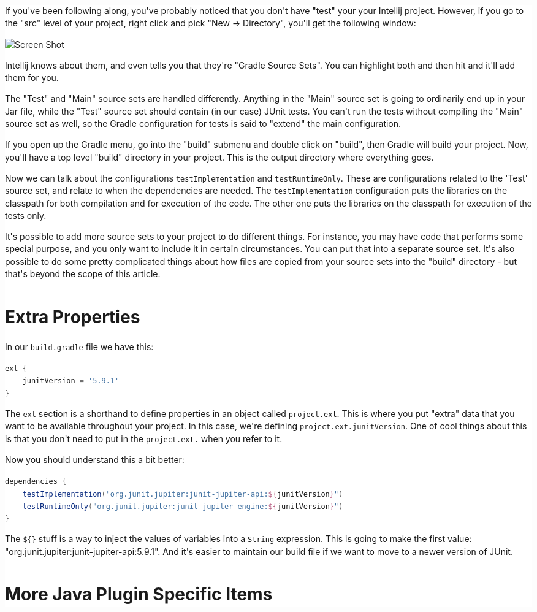 If you've been following along, you've probably noticed that you don't have "test" your your Intellij project.  However, if you go to the "src" level of your project, right click and pick "New -> Directory", you'll get the following window:

![Screen Shot]({{page.ScreenSnap5}})

Intellij knows about them, and even tells you that they're "Gradle Source Sets".  You can highlight both and then hit <Enter> and it'll add them for you.

The "Test" and "Main" source sets are handled differently.  Anything in the "Main" source set is going to ordinarily end up in your Jar file, while the "Test" source set should contain (in our case) JUnit tests.  You can't run the tests without compiling the "Main" source set as well, so the Gradle configuration for tests is said to "extend" the main configuration.  

If you open up the Gradle menu, go into the "build" submenu and double click on "build", then Gradle will build your project.  Now, you'll have a top level "build" directory in your project.  This is the output directory where everything goes.  

Now we can talk about the configurations `testImplementation` and `testRuntimeOnly`.  These are configurations related to the 'Test' source set, and relate to when the dependencies are needed.  The `testImplementation` configuration puts the libraries on the classpath for both compilation and for execution of the code.  The other one puts the libraries on the classpath for execution of the tests only.  

It's possible to add more source sets to your project to do different things.  For instance, you may have code that performs some special purpose, and you only want to include it in certain circumstances.  You can put that into a separate source set.  It's also possible to do some pretty complicated things about how files are copied from your source sets into the "build" directory - but that's beyond the scope of this article.

# Extra Properties

In our `build.gradle` file we have this:

``` groovy
ext {
    junitVersion = '5.9.1'
}
```

The `ext` section is a shorthand to define properties in an object called `project.ext`.  This is where you put "extra" data that you want to be available throughout your project.  In this case, we're defining `project.ext.junitVersion`.  One of cool things about this is that you don't need to put in the `project.ext.` when you refer to it.  

Now you should understand this a bit better:

``` groovy
dependencies {
    testImplementation("org.junit.jupiter:junit-jupiter-api:${junitVersion}")
    testRuntimeOnly("org.junit.jupiter:junit-jupiter-engine:${junitVersion}")
}
```
The `${}` stuff is a way to inject the values of variables into a `String` expression.  This is going to make the first value:  "org.junit.jupiter:junit-jupiter-api:5.9.1".  And it's easier to maintain our build file if we want to move to a newer version of JUnit.

# More Java Plugin Specific Items
